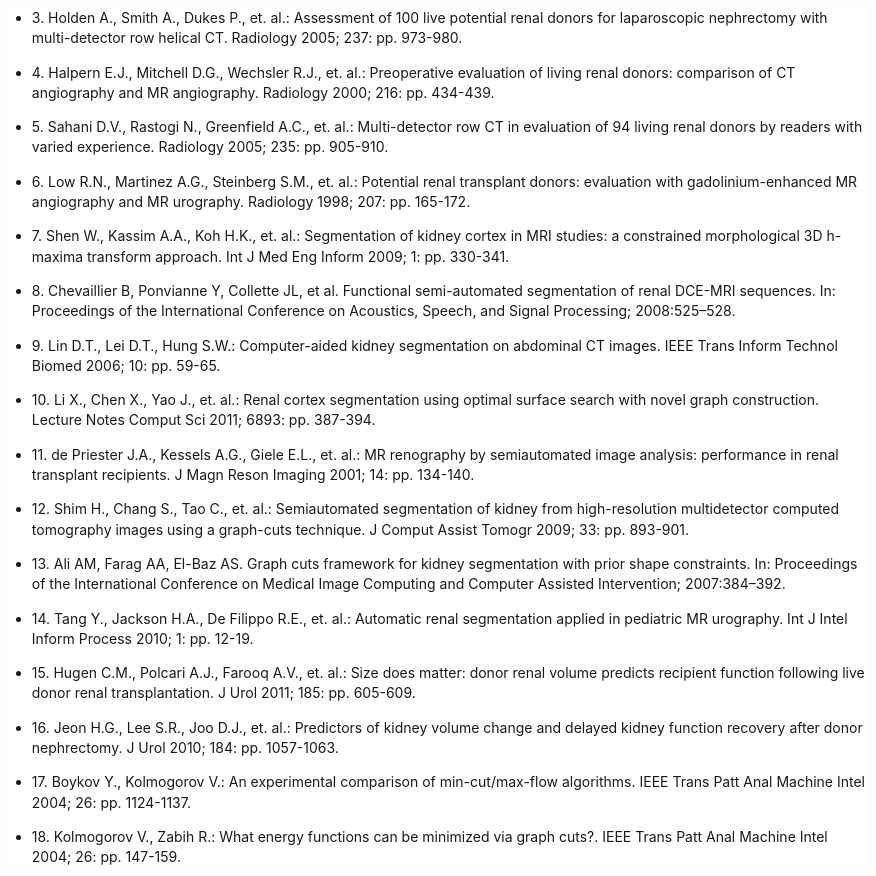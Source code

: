 
- 3\. Holden A., Smith A., Dukes P., et. al.: Assessment of 100 live potential renal donors for laparoscopic nephrectomy with multi-detector row helical CT. Radiology 2005; 237: pp. 973-980.


- 4\. Halpern E.J., Mitchell D.G., Wechsler R.J., et. al.: Preoperative evaluation of living renal donors: comparison of CT angiography and MR angiography. Radiology 2000; 216: pp. 434-439.


- 5\. Sahani D.V., Rastogi N., Greenfield A.C., et. al.: Multi-detector row CT in evaluation of 94 living renal donors by readers with varied experience. Radiology 2005; 235: pp. 905-910.


- 6\. Low R.N., Martinez A.G., Steinberg S.M., et. al.: Potential renal transplant donors: evaluation with gadolinium-enhanced MR angiography and MR urography. Radiology 1998; 207: pp. 165-172.


- 7\. Shen W., Kassim A.A., Koh H.K., et. al.: Segmentation of kidney cortex in MRI studies: a constrained morphological 3D h-maxima transform approach. Int J Med Eng Inform 2009; 1: pp. 330-341.


- 8\.  Chevaillier B, Ponvianne Y, Collette JL, et al. Functional semi-automated segmentation of renal DCE-MRI sequences. In: Proceedings of the International Conference on Acoustics, Speech, and Signal Processing; 2008:525–528.


- 9\. Lin D.T., Lei D.T., Hung S.W.: Computer-aided kidney segmentation on abdominal CT images. IEEE Trans Inform Technol Biomed 2006; 10: pp. 59-65.


- 10\. Li X., Chen X., Yao J., et. al.: Renal cortex segmentation using optimal surface search with novel graph construction. Lecture Notes Comput Sci 2011; 6893: pp. 387-394.


- 11\. de Priester J.A., Kessels A.G., Giele E.L., et. al.: MR renography by semiautomated image analysis: performance in renal transplant recipients. J Magn Reson Imaging 2001; 14: pp. 134-140.


- 12\. Shim H., Chang S., Tao C., et. al.: Semiautomated segmentation of kidney from high-resolution multidetector computed tomography images using a graph-cuts technique. J Comput Assist Tomogr 2009; 33: pp. 893-901.


- 13\.  Ali AM, Farag AA, El-Baz AS. Graph cuts framework for kidney segmentation with prior shape constraints. In: Proceedings of the International Conference on Medical Image Computing and Computer Assisted Intervention; 2007:384–392.


- 14\. Tang Y., Jackson H.A., De Filippo R.E., et. al.: Automatic renal segmentation applied in pediatric MR urography. Int J Intel Inform Process 2010; 1: pp. 12-19.


- 15\. Hugen C.M., Polcari A.J., Farooq A.V., et. al.: Size does matter: donor renal volume predicts recipient function following live donor renal transplantation. J Urol 2011; 185: pp. 605-609.


- 16\. Jeon H.G., Lee S.R., Joo D.J., et. al.: Predictors of kidney volume change and delayed kidney function recovery after donor nephrectomy. J Urol 2010; 184: pp. 1057-1063.


- 17\. Boykov Y., Kolmogorov V.: An experimental comparison of min-cut/max-flow algorithms. IEEE Trans Patt Anal Machine Intel 2004; 26: pp. 1124-1137.


- 18\. Kolmogorov V., Zabih R.: What energy functions can be minimized via graph cuts?. IEEE Trans Patt Anal Machine Intel 2004; 26: pp. 147-159.
